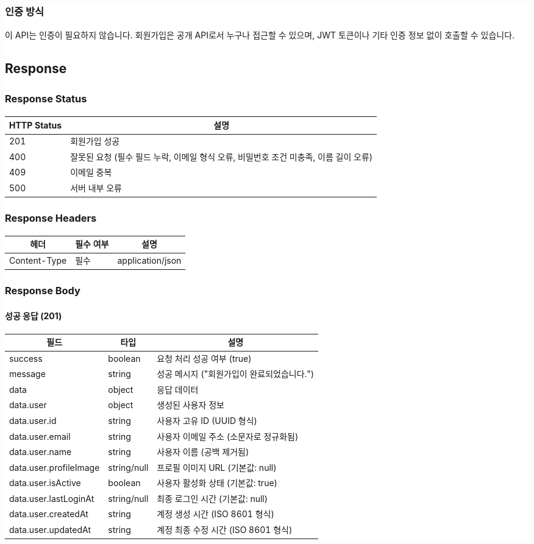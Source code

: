 ### 인증 방식

이 API는 인증이 필요하지 않습니다. 회원가입은 공개 API로서 누구나 접근할 수 있으며, JWT 토큰이나 기타 인증 정보 없이 호출할 수 있습니다.

## Response

### Response Status

| HTTP Status | 설명 |
|-------------|------|
| 201 | 회원가입 성공 |
| 400 | 잘못된 요청 (필수 필드 누락, 이메일 형식 오류, 비밀번호 조건 미충족, 이름 길이 오류) |
| 409 | 이메일 중복 |
| 500 | 서버 내부 오류 |

### Response Headers

| 헤더 | 필수 여부 | 설명 |
|------|-----------|------|
| Content-Type | 필수 | application/json |

### Response Body

#### 성공 응답 (201)

| 필드 | 타입 | 설명 |
|------|------|------|
| success | boolean | 요청 처리 성공 여부 (true) |
| message | string | 성공 메시지 ("회원가입이 완료되었습니다.") |
| data | object | 응답 데이터 |
| data.user | object | 생성된 사용자 정보 |
| data.user.id | string | 사용자 고유 ID (UUID 형식) |
| data.user.email | string | 사용자 이메일 주소 (소문자로 정규화됨) |
| data.user.name | string | 사용자 이름 (공백 제거됨) |
| data.user.profileImage | string/null | 프로필 이미지 URL (기본값: null) |
| data.user.isActive | boolean | 사용자 활성화 상태 (기본값: true) |
| data.user.lastLoginAt | string/null | 최종 로그인 시간 (기본값: null) |
| data.user.createdAt | string | 계정 생성 시간 (ISO 8601 형식) |
| data.user.updatedAt | string | 계정 최종 수정 시간 (ISO 8601 형식) |
